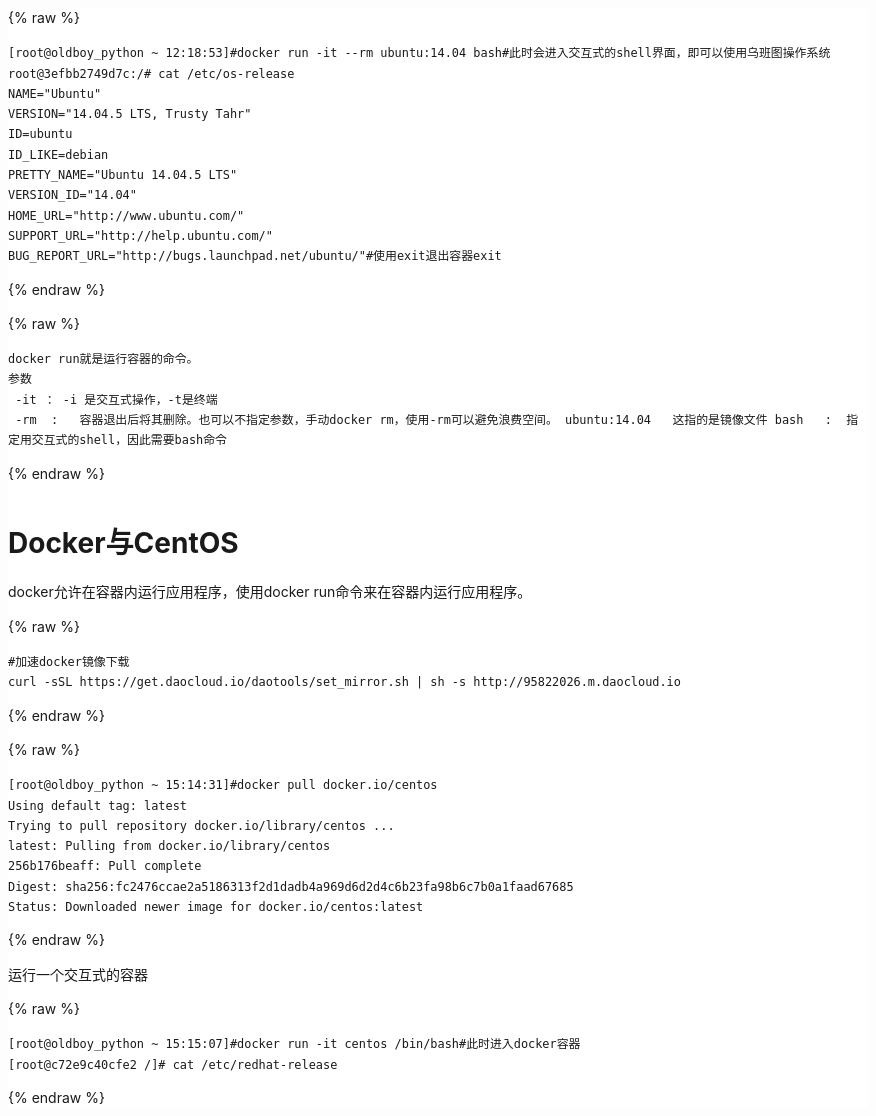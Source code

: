 {% raw %}
```
[root@oldboy_python ~ 12:18:53]#docker run -it --rm ubuntu:14.04 bash#此时会进入交互式的shell界面，即可以使用乌班图操作系统
root@3efbb2749d7c:/# cat /etc/os-release  
NAME="Ubuntu"
VERSION="14.04.5 LTS, Trusty Tahr"
ID=ubuntu
ID_LIKE=debian
PRETTY_NAME="Ubuntu 14.04.5 LTS"
VERSION_ID="14.04"
HOME_URL="http://www.ubuntu.com/"
SUPPORT_URL="http://help.ubuntu.com/"
BUG_REPORT_URL="http://bugs.launchpad.net/ubuntu/"#使用exit退出容器exit
```
{% endraw %}

{% raw %}
```
docker run就是运行容器的命令。
参数
 -it ： -i 是交互式操作，-t是终端
 -rm  :   容器退出后将其删除。也可以不指定参数，手动docker rm，使用-rm可以避免浪费空间。 ubuntu:14.04   这指的是镜像文件 bash   :  指定用交互式的shell，因此需要bash命令
```
{% endraw %}

# Docker与CentOS

docker允许在容器内运行应用程序，使用docker run命令来在容器内运行应用程序。

{% raw %}
```
#加速docker镜像下载
curl -sSL https://get.daocloud.io/daotools/set_mirror.sh | sh -s http://95822026.m.daocloud.io
```
{% endraw %}

{% raw %}
```
[root@oldboy_python ~ 15:14:31]#docker pull docker.io/centos
Using default tag: latest
Trying to pull repository docker.io/library/centos ...
latest: Pulling from docker.io/library/centos
256b176beaff: Pull complete
Digest: sha256:fc2476ccae2a5186313f2d1dadb4a969d6d2d4c6b23fa98b6c7b0a1faad67685
Status: Downloaded newer image for docker.io/centos:latest
```
{% endraw %}

运行一个交互式的容器

{% raw %}
```
[root@oldboy_python ~ 15:15:07]#docker run -it centos /bin/bash#此时进入docker容器
[root@c72e9c40cfe2 /]# cat /etc/redhat-release
```
{% endraw %}
